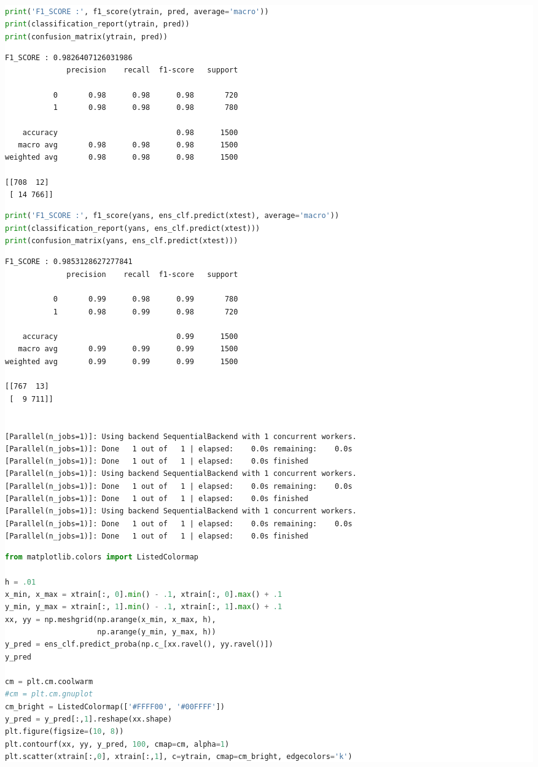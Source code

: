 

```python
print('F1_SCORE :', f1_score(ytrain, pred, average='macro'))
print(classification_report(ytrain, pred))
print(confusion_matrix(ytrain, pred))
```

    F1_SCORE : 0.9826407126031986
                  precision    recall  f1-score   support
    
               0       0.98      0.98      0.98       720
               1       0.98      0.98      0.98       780
    
        accuracy                           0.98      1500
       macro avg       0.98      0.98      0.98      1500
    weighted avg       0.98      0.98      0.98      1500
    
    [[708  12]
     [ 14 766]]



```python
print('F1_SCORE :', f1_score(yans, ens_clf.predict(xtest), average='macro'))
print(classification_report(yans, ens_clf.predict(xtest)))
print(confusion_matrix(yans, ens_clf.predict(xtest)))
```

    F1_SCORE : 0.9853128627277841
                  precision    recall  f1-score   support
    
               0       0.99      0.98      0.99       780
               1       0.98      0.99      0.98       720
    
        accuracy                           0.99      1500
       macro avg       0.99      0.99      0.99      1500
    weighted avg       0.99      0.99      0.99      1500
    
    [[767  13]
     [  9 711]]


    [Parallel(n_jobs=1)]: Using backend SequentialBackend with 1 concurrent workers.
    [Parallel(n_jobs=1)]: Done   1 out of   1 | elapsed:    0.0s remaining:    0.0s
    [Parallel(n_jobs=1)]: Done   1 out of   1 | elapsed:    0.0s finished
    [Parallel(n_jobs=1)]: Using backend SequentialBackend with 1 concurrent workers.
    [Parallel(n_jobs=1)]: Done   1 out of   1 | elapsed:    0.0s remaining:    0.0s
    [Parallel(n_jobs=1)]: Done   1 out of   1 | elapsed:    0.0s finished
    [Parallel(n_jobs=1)]: Using backend SequentialBackend with 1 concurrent workers.
    [Parallel(n_jobs=1)]: Done   1 out of   1 | elapsed:    0.0s remaining:    0.0s
    [Parallel(n_jobs=1)]: Done   1 out of   1 | elapsed:    0.0s finished



```python
from matplotlib.colors import ListedColormap

h = .01
x_min, x_max = xtrain[:, 0].min() - .1, xtrain[:, 0].max() + .1
y_min, y_max = xtrain[:, 1].min() - .1, xtrain[:, 1].max() + .1
xx, yy = np.meshgrid(np.arange(x_min, x_max, h),
                     np.arange(y_min, y_max, h))
y_pred = ens_clf.predict_proba(np.c_[xx.ravel(), yy.ravel()])
y_pred

cm = plt.cm.coolwarm
#cm = plt.cm.gnuplot
cm_bright = ListedColormap(['#FFFF00', '#00FFFF'])
y_pred = y_pred[:,1].reshape(xx.shape)
plt.figure(figsize=(10, 8))
plt.contourf(xx, yy, y_pred, 100, cmap=cm, alpha=1)
plt.scatter(xtrain[:,0], xtrain[:,1], c=ytrain, cmap=cm_bright, edgecolors='k')
```
